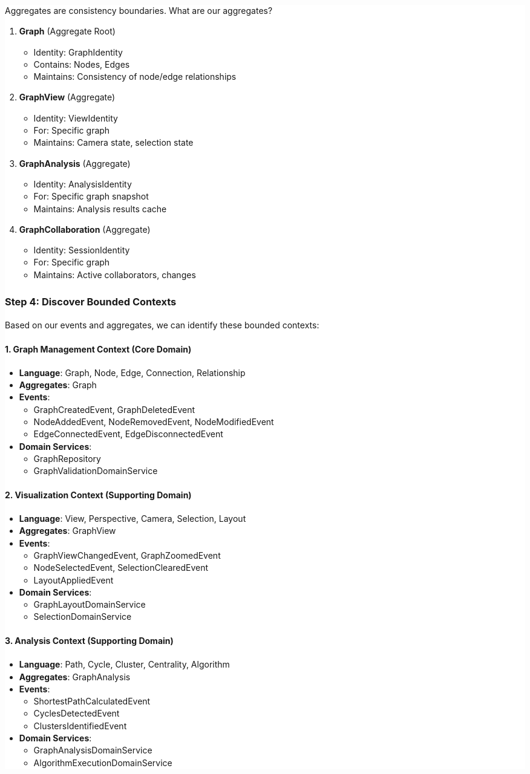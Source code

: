 Aggregates are consistency boundaries. What are our aggregates?

1. **Graph** (Aggregate Root)
   - Identity: GraphIdentity
   - Contains: Nodes, Edges
   - Maintains: Consistency of node/edge relationships

2. **GraphView** (Aggregate)
   - Identity: ViewIdentity
   - For: Specific graph
   - Maintains: Camera state, selection state

3. **GraphAnalysis** (Aggregate)
   - Identity: AnalysisIdentity
   - For: Specific graph snapshot
   - Maintains: Analysis results cache

4. **GraphCollaboration** (Aggregate)
   - Identity: SessionIdentity
   - For: Specific graph
   - Maintains: Active collaborators, changes

### Step 4: Discover Bounded Contexts

Based on our events and aggregates, we can identify these bounded contexts:

#### 1. **Graph Management Context** (Core Domain)
- **Language**: Graph, Node, Edge, Connection, Relationship
- **Aggregates**: Graph
- **Events**:
  - GraphCreatedEvent, GraphDeletedEvent
  - NodeAddedEvent, NodeRemovedEvent, NodeModifiedEvent
  - EdgeConnectedEvent, EdgeDisconnectedEvent
- **Domain Services**:
  - GraphRepository
  - GraphValidationDomainService

#### 2. **Visualization Context** (Supporting Domain)
- **Language**: View, Perspective, Camera, Selection, Layout
- **Aggregates**: GraphView
- **Events**:
  - GraphViewChangedEvent, GraphZoomedEvent
  - NodeSelectedEvent, SelectionClearedEvent
  - LayoutAppliedEvent
- **Domain Services**:
  - GraphLayoutDomainService
  - SelectionDomainService

#### 3. **Analysis Context** (Supporting Domain)
- **Language**: Path, Cycle, Cluster, Centrality, Algorithm
- **Aggregates**: GraphAnalysis
- **Events**:
  - ShortestPathCalculatedEvent
  - CyclesDetectedEvent
  - ClustersIdentifiedEvent
- **Domain Services**:
  - GraphAnalysisDomainService
  - AlgorithmExecutionDomainService
